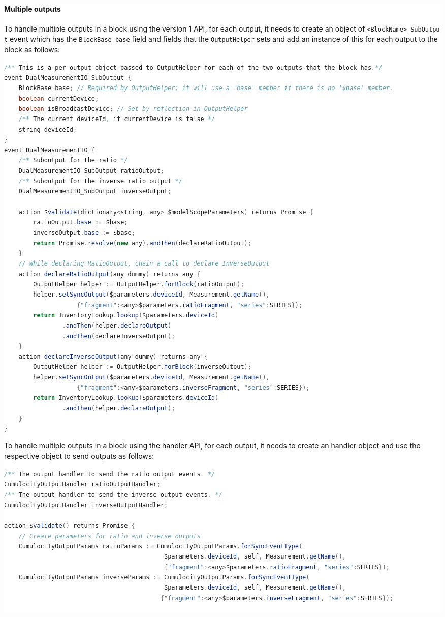#### Multiple outputs
To handle multiple outputs in a block using the version 1 API, for each output, it needs to create an object of `<BlockName>_SubOutput` event which has the `BlockBase base` field and fields that the `OutputHelper` sets and add an instance of this for each output to the block as follows:
```java
/** This is a per-output object passed to OutputHelper for each of the two outputs that the block has.*/
event DualMeasurementIO_SubOutput {
    BlockBase base; // Required by OutputHelper; it will use a 'base' member if there is no '$base' member.
    boolean currentDevice;
    boolean isBroadcastDevice; // Set by reflection in OutputHelper
    /** The current deviceId, if currentDevice is false */
    string deviceId;
}
event DualMeasurementIO {
    /** Suboutput for the ratio */
    DualMeasurementIO_SubOutput ratioOutput;
    /** Suboutput for the inverse ratio output */
    DualMeasurementIO_SubOutput inverseOutput;

    action $validate(dictionary<string, any> $modelScopeParameters) returns Promise {
        ratioOutput.base := $base;
        inverseOutput.base := $base;
        return Promise.resolve(new any).andThen(declareRatioOutput);
    }
    // While declaring RatioOutput, chain a call to declare InverseOutput
    action declareRatioOutput(any dummy) returns any {
        OutputHelper helper := OutputHelper.forBlock(ratioOutput);
        helper.setSyncOutput($parameters.deviceId, Measurement.getName(), 
                    {"fragment":<any>$parameters.ratioFragment, "series":SERIES});
        return InventoryLookup.lookup($parameters.deviceId)
                .andThen(helper.declareOutput)
                .andThen(declareInverseOutput);
    }
    action declareInverseOutput(any dummy) returns any {
        OutputHelper helper := OutputHelper.forBlock(inverseOutput);
        helper.setSyncOutput($parameters.deviceId, Measurement.getName(), 
                    {"fragment":<any>$parameters.inverseFragment, "series":SERIES});
        return InventoryLookup.lookup($parameters.deviceId)
                .andThen(helper.declareOutput);
    }
}
```

To handle multiple outputs in a block using the handler API, for each output, it needs to create an handler object and use the respective object to send outputs as follows:
```java
/** The output handler to send the ratio output events. */
CumulocityOutputHandler ratioOutputHandler;
/** The output handler to send the inverse output events. */
CumulocityOutputHandler inverseOutputHandler;

action $validate() returns Promise {
    // Create parameters for ratio and inverse outputs
    CumulocityOutputParams ratioParams := CumulocityOutputParams.forSyncEventType(
                                            $parameters.deviceId, self, Measurement.getName(), 
                                            {"fragment":<any>$parameters.ratioFragment, "series":SERIES});
    CumulocityOutputParams inverseParams := CumulocityOutputParams.forSyncEventType(
                                            $parameters.deviceId, self, Measurement.getName(), 
                                           {"fragment":<any>$parameters.inverseFragment, "series":SERIES});
    
```